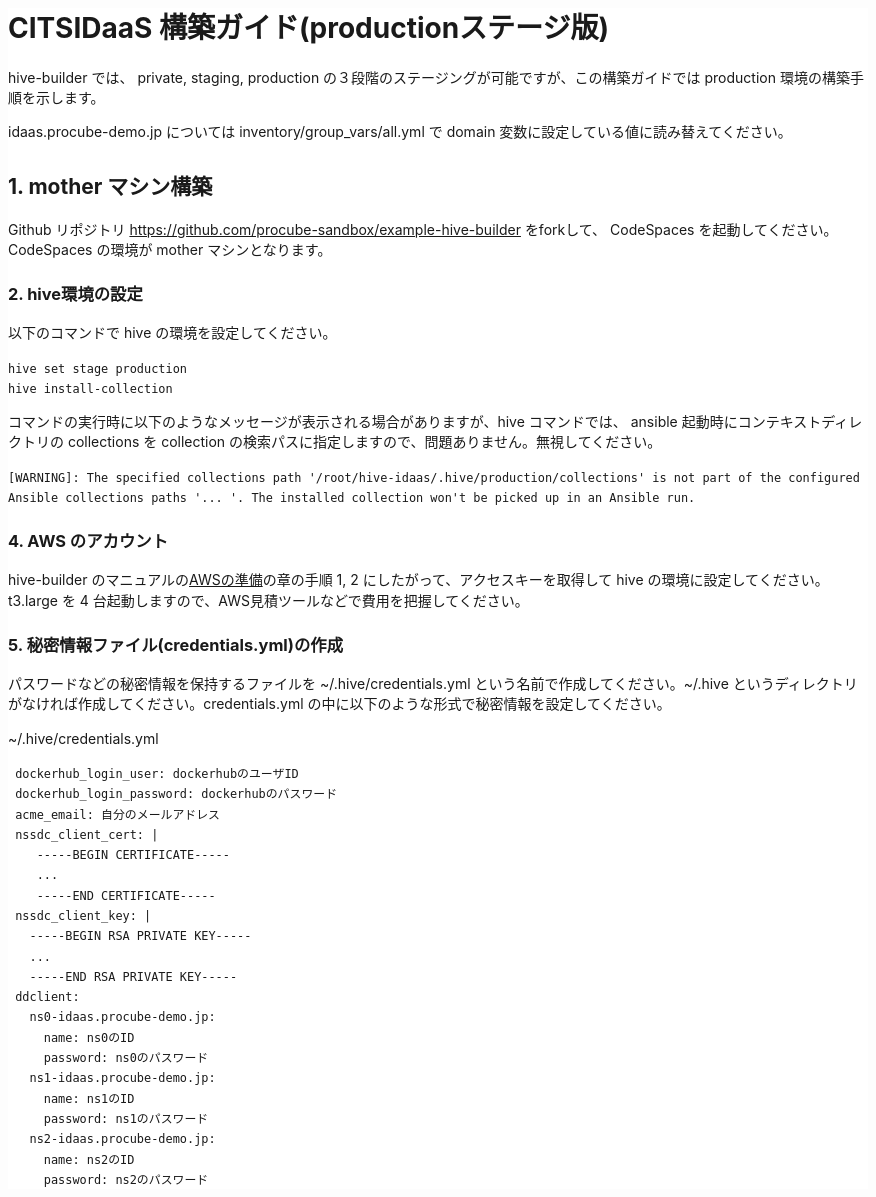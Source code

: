 # CITSIDaaS 構築ガイド(productionステージ版)

hive-builder では、 private, staging, production の３段階のステージングが可能ですが、この構築ガイドでは production 環境の構築手順を示します。

idaas.procube-demo.jp については inventory/group_vars/all.yml で domain 変数に設定している値に読み替えてください。

## 1. mother マシン構築

Github リポジトリ https://github.com/procube-sandbox/example-hive-builder をforkして、 CodeSpaces を起動してください。 CodeSpaces の環境が mother マシンとなります。

### 2. hive環境の設定
以下のコマンドで hive の環境を設定してください。

    hive set stage production
    hive install-collection

コマンドの実行時に以下のようなメッセージが表示される場合がありますが、hive コマンドでは、 ansible 起動時にコンテキストディレクトリの collections を collection の検索パスに指定しますので、問題ありません。無視してください。

    [WARNING]: The specified collections path '/root/hive-idaas/.hive/production/collections' is not part of the configured Ansible collections paths '... '. The installed collection won't be picked up in an Ansible run.

### 4. AWS のアカウント
hive-builder のマニュアルの[AWSの準備](https://hive-builder.readthedocs.io/ja/latest/aws.html)の章の手順 1, 2 にしたがって、アクセスキーを取得して hive の環境に設定してください。
t3.large を 4 台起動しますので、AWS見積ツールなどで費用を把握してください。


### 5. 秘密情報ファイル(credentials.yml)の作成
パスワードなどの秘密情報を保持するファイルを \~/.hive/credentials.yml という名前で作成してください。~/.hive というディレクトリがなければ作成してください。credentials.yml の中に以下のような形式で秘密情報を設定してください。

~/.hive/credentials.yml

     dockerhub_login_user: dockerhubのユーザID
     dockerhub_login_password: dockerhubのパスワード
     acme_email: 自分のメールアドレス
     nssdc_client_cert: |
        -----BEGIN CERTIFICATE-----
        ...
        -----END CERTIFICATE-----
     nssdc_client_key: |
       -----BEGIN RSA PRIVATE KEY-----
       ...
       -----END RSA PRIVATE KEY-----
     ddclient:
       ns0-idaas.procube-demo.jp:
         name: ns0のID
         password: ns0のパスワード
       ns1-idaas.procube-demo.jp:
         name: ns1のID
         password: ns1のパスワード
       ns2-idaas.procube-demo.jp:
         name: ns2のID
         password: ns2のパスワード
